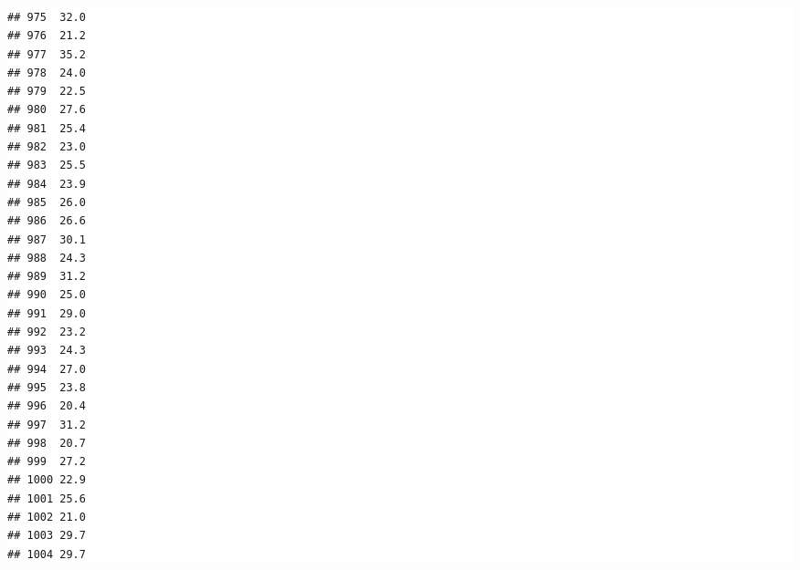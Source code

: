     ## 975  32.0
    ## 976  21.2
    ## 977  35.2
    ## 978  24.0
    ## 979  22.5
    ## 980  27.6
    ## 981  25.4
    ## 982  23.0
    ## 983  25.5
    ## 984  23.9
    ## 985  26.0
    ## 986  26.6
    ## 987  30.1
    ## 988  24.3
    ## 989  31.2
    ## 990  25.0
    ## 991  29.0
    ## 992  23.2
    ## 993  24.3
    ## 994  27.0
    ## 995  23.8
    ## 996  20.4
    ## 997  31.2
    ## 998  20.7
    ## 999  27.2
    ## 1000 22.9
    ## 1001 25.6
    ## 1002 21.0
    ## 1003 29.7
    ## 1004 29.7